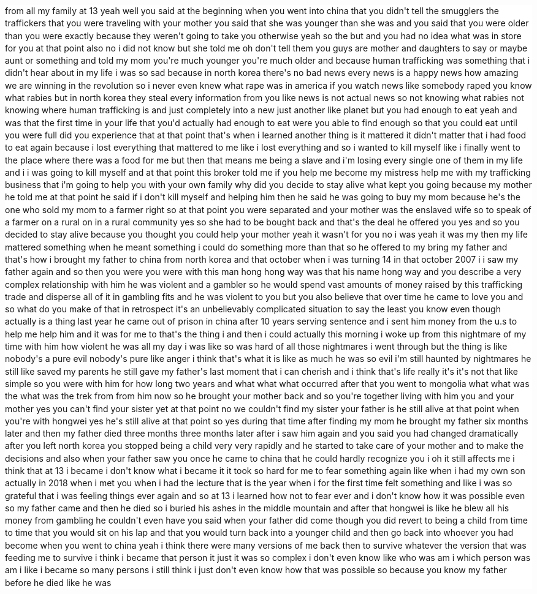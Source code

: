 from all my family at 13 yeah well you said at the beginning when you went into china that you didn't tell the smugglers the traffickers that you were traveling with your mother you said that she was younger than she was and you said that you were older than you were exactly because they weren't going to take you otherwise yeah so the but and you had no idea what was in store for you at that point also no i did not know but she told me oh don't tell them you guys are mother and daughters to say or maybe aunt or something and told my mom you're much younger you're much older and because human trafficking was something that i didn't hear about in my life i was so sad because in north korea there's no bad news every news is a happy news how amazing we are winning in the revolution so i never even knew what rape was in america if you watch news like somebody raped you know what rabies but in north korea they steal every information from you like news is not actual news so not knowing what rabies not knowing where human trafficking is and just completely into a new just another like planet but you had enough to eat yeah and was that the first time in your life that you'd actually had enough to eat were you able to find enough so that you could eat until you were full did you experience that at that point that's when i learned another thing is it mattered it didn't matter that i had food to eat again because i lost everything that mattered to me like i lost everything and so i wanted to kill myself like i finally went to the place where there was a food for me but then that means me being a slave and i'm losing every single one of them in my life and i i was going to kill myself and at that point this broker told me if you help me become my mistress help me with my trafficking business that i'm going to help you with your own family why did you decide to stay alive what kept you going because my mother he told me at that point he said if i don't kill myself and helping him then he said he was going to buy my mom because he's the one who sold my mom to a farmer right so at that point you were separated and your mother was the enslaved wife so to speak of a farmer on a rural on in a rural community yes so she had to be bought back and that's the deal he offered you yes and so you decided to stay alive because you thought you could help your mother yeah it wasn't for you no i was yeah it was my then my life mattered something when he meant something i could do something more than that so he offered to my bring my father and that's how i brought my father to china from north korea and that october when i was turning 14 in that october 2007 i i saw my father again and so then you were you were with this man hong hong way was that his name hong way and you describe a very complex relationship with him he was violent and a gambler so he would spend vast amounts of money raised by this trafficking trade and disperse all of it in gambling fits and he was violent to you but you also believe that over time he came to love you and so what do you make of that in retrospect it's an unbelievably complicated situation to say the least you know even though actually is a thing last year he came out of prison in china after 10 years serving sentence and i sent him money from the u.s to help me help him and it was for me to that's the thing i and then i could actually this morning i woke up from this nightmare of my time with him how violent he was all my day i was like so was hard of all those nightmares i went through but the thing is like nobody's a pure evil nobody's pure like anger i think that's what it is like as much he was so evil i'm still haunted by nightmares he still like saved my parents he still gave my father's last moment that i can cherish and i think that's life really it's it's not that like simple so you were with him for how long two years and what what what occurred after that you went to mongolia what what was the what was the trek from from him now so he brought your mother back and so you're together living with him you and your mother yes you can't find your sister yet at that point no we couldn't find my sister your father is he still alive at that point when you're with hongwei yes he's still alive at that point so yes during that time after finding my mom he brought my father six months later and then my father died three months three months later after i saw him again and you said you had changed dramatically after you left north korea you stopped being a child very very rapidly and he started to take care of your mother and to make the decisions and also when your father saw you once he came to china that he could hardly recognize you i oh it still affects me i think that at 13 i became i don't know what i became it it took so hard for me to fear something again like when i had my own son actually in 2018 when i met you when i had the lecture that is the year when i for the first time felt something and like i was so grateful that i was feeling things ever again and so at 13 i learned how not to fear ever and i don't know how it was possible even so my father came and then he died so i buried his ashes in the middle mountain and after that hongwei is like he blew all his money from gambling he couldn't even have you said when your father did come though you did revert to being a child from time to time that you would sit on his lap and that you would turn back into a younger child and then go back into whoever you had become when you went to china yeah i think there were many versions of me back then to survive whatever the version that was feeding me to survive i think i became that person it just it was so complex i don't even know like who was am i which person was am i like i became so many persons i still think i just don't even know how that was possible so because you know my father before he died like he was